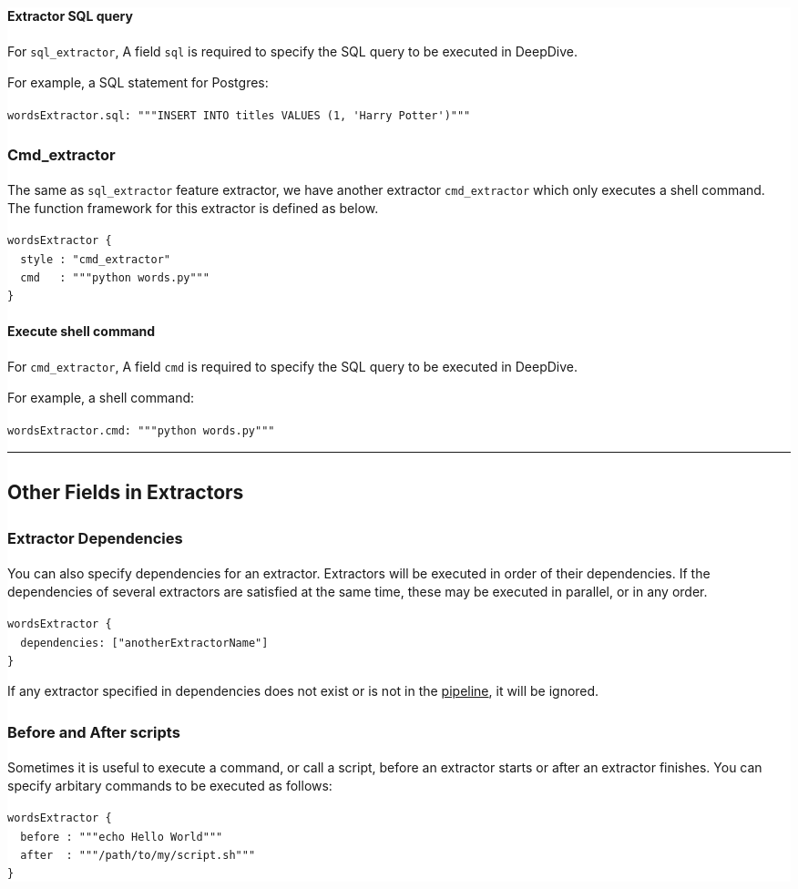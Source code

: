 #### Extractor SQL query

For `sql_extractor`, A field `sql` is required to specify the SQL query to be executed in DeepDive.

For example, a SQL statement for Postgres:

    wordsExtractor.sql: """INSERT INTO titles VALUES (1, 'Harry Potter')"""



### Cmd_extractor

The same as `sql_extractor` feature extractor, we have another extractor `cmd_extractor` which only executes a shell command. The function framework for this extractor is defined as below.

    wordsExtractor {
      style : "cmd_extractor"
      cmd   : """python words.py"""
    }

#### Execute shell command

For `cmd_extractor`, A field `cmd` is required to specify the SQL query to be executed in DeepDive.

For example, a shell command:

    wordsExtractor.cmd: """python words.py"""




----

## Other Fields in Extractors

### Extractor Dependencies

You can also specify dependencies for an extractor. Extractors will be executed in order of their dependencies. If the dependencies of several extractors are satisfied at the same time, these may be executed in parallel, or in any order.

    wordsExtractor {
      dependencies: ["anotherExtractorName"]
    }

If any extractor specified in dependencies does not exist or is not in the [pipeline](doc/pipelines.html), it will be ignored. 


### Before and After scripts

Sometimes it is useful to execute a command, or call a script, before an extractor starts or after an extractor finishes. You can specify arbitary commands to be executed as follows:

  
    wordsExtractor {
      before : """echo Hello World"""
      after  : """/path/to/my/script.sh"""
    }
